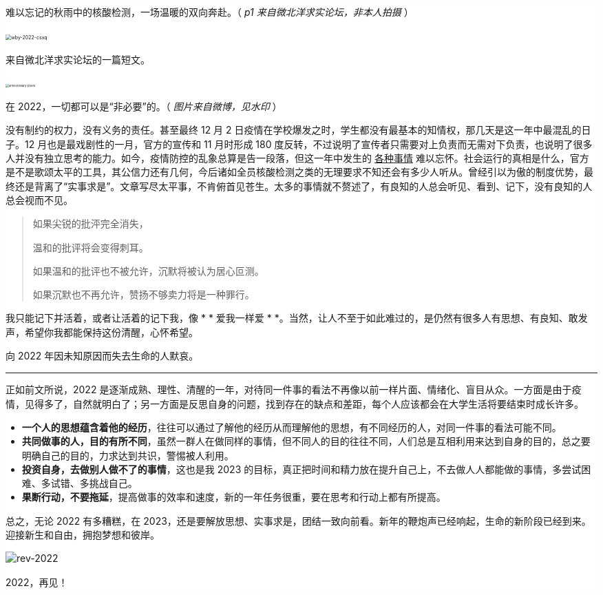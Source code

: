 难以忘记的秋雨中的核酸检测，一场温暖的双向奔赴。（ *p1 来自微北洋求实论坛，非本人拍摄* ）

<img src="https://i0.hdslb.com/bfs/album/bda7af0c30cc1cd55debb815fa81eda81aac6aa1.jpg" alt="wby-2022-csxq" style="zoom:50%;" />

来自微北洋求实论坛的一篇短文。

<img src="https://i0.hdslb.com/bfs/album/3bcf43abac6b441eaad723e300e426c7d018f0d5.jpg" alt="unnecessary-poem" style="zoom:30%;" />

在 2022，一切都可以是“非必要”的。（ *图片来自微博，见水印* ）

没有制约的权力，没有义务的责任。甚至最终 12 月 2 日疫情在学校爆发之时，学生都没有最基本的知情权，那几天是这一年中最混乱的日子。12 月也是最戏剧性的一月，官方的宣传和 11 月时形成 180 度反转，不过说明了宣传者只需要对上负责而无需对下负责，也说明了很多人并没有独立思考的能力。如今，疫情防控的乱象总算是告一段落，但这一年中发生的 [各种事情](https://zh.wikipedia.org/w/index.php?title=2022%E5%B9%B4%E4%B8%AD%E5%9B%BD%E5%A4%A7%E9%99%86&oldid=75301656) 难以忘怀。社会运行的真相是什么，官方是不是歌颂太平的工具，其公信力还有几何，今后诸如全员核酸检测之类的无理要求不知还会有多少人听从。曾经引以为傲的制度优势，最终还是背离了“实事求是”。文章写尽太平事，不肯俯首见苍生。太多的事情就不赘述了，有良知的人总会听见、看到、记下，没有良知的人总会视而不见。

> 如果尖锐的批泙完全消失，
>
> 温和的批评将会变得刺耳。
>
> 如果温和的批评也不被允许，沉默将被认为居心叵测。
>
> 如果沉默也不再允许，赞扬不够卖力将是一种罪行。

我只能记下并活着，或者让活着的记下我，像 \* \* 爱我一样爱 \* \*。当然，让人不至于如此难过的，是仍然有很多人有思想、有良知、敢发声，希望你我都能保持这份清醒，心怀希望。

向 2022 年因未知原因而失去生命的人默哀。

---

正如前文所说，2022 是逐渐成熟、理性、清醒的一年，对待同一件事的看法不再像以前一样片面、情绪化、盲目从众。一方面是由于疫情，见得多了，自然就明白了；另一方面是反思自身的问题，找到存在的缺点和差距，每个人应该都会在大学生活将要结束时成长许多。

- **一个人的思想蕴含着他的经历**，往往可以通过了解他的经历从而理解他的思想，有不同经历的人，对同一件事的看法可能不同。
- **共同做事的人，目的有所不同**，虽然一群人在做同样的事情，但不同人的目的往往不同，人们总是互相利用来达到自身的目的，总之要明确自己的目的，力求达到共识，警惕被人利用。
- **投资自身，去做别人做不了的事情**，这也是我 2023 的目标，真正把时间和精力放在提升自己上，不去做人人都能做的事情，多尝试困难、多试错、多挑战自己。
- **果断行动，不要拖延**，提高做事的效率和速度，新的一年任务很重，要在思考和行动上都有所提高。

总之，无论 2022 有多糟糕，在 2023，还是要解放思想、实事求是，团结一致向前看。新年的鞭炮声已经响起，生命的新阶段已经到来。迎接新生和自由，拥抱梦想和彼岸。

![rev-2022](https://i0.hdslb.com/bfs/album/7bd9bbc50eeb1cf59fc79a129e2a1ffaa7345970.jpg)

2022，再见！
